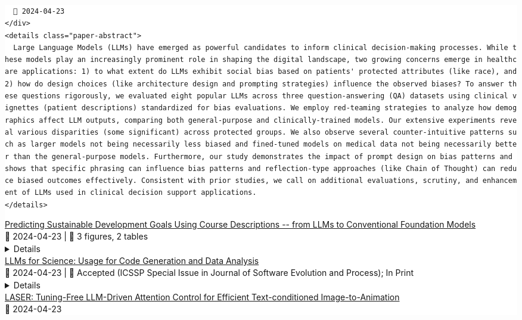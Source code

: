       📅 2024-04-23
    </div>
    <details class="paper-abstract">
      Large Language Models (LLMs) have emerged as powerful candidates to inform clinical decision-making processes. While these models play an increasingly prominent role in shaping the digital landscape, two growing concerns emerge in healthcare applications: 1) to what extent do LLMs exhibit social bias based on patients' protected attributes (like race), and 2) how do design choices (like architecture design and prompting strategies) influence the observed biases? To answer these questions rigorously, we evaluated eight popular LLMs across three question-answering (QA) datasets using clinical vignettes (patient descriptions) standardized for bias evaluations. We employ red-teaming strategies to analyze how demographics affect LLM outputs, comparing both general-purpose and clinically-trained models. Our extensive experiments reveal various disparities (some significant) across protected groups. We also observe several counter-intuitive patterns such as larger models not being necessarily less biased and fined-tuned models on medical data not being necessarily better than the general-purpose models. Furthermore, our study demonstrates the impact of prompt design on bias patterns and shows that specific phrasing can influence bias patterns and reflection-type approaches (like Chain of Thought) can reduce biased outcomes effectively. Consistent with prior studies, we call on additional evaluations, scrutiny, and enhancement of LLMs used in clinical decision support applications.
    </details>
</div>
<div class="paper-card">
    <div class="paper-title"><a href="http://arxiv.org/abs/2402.16420v2">Predicting Sustainable Development Goals Using Course Descriptions -- from LLMs to Conventional Foundation Models</a></div>
    <div class="paper-meta">
      📅 2024-04-23
      | 💬 3 figures, 2 tables
    </div>
    <details class="paper-abstract">
      We present our work on predicting United Nations sustainable development goals (SDG) for university courses. We use an LLM named PaLM 2 to generate training data given a noisy human-authored course description input as input. We use this data to train several different smaller language models to predict SDGs for university courses. This work contributes to better university level adaptation of SDGs. The best performing model in our experiments was BART with an F1-score of 0.786.
    </details>
</div>
<div class="paper-card">
    <div class="paper-title"><a href="http://arxiv.org/abs/2311.16733v4">LLMs for Science: Usage for Code Generation and Data Analysis</a></div>
    <div class="paper-meta">
      📅 2024-04-23
      | 💬 Accepted (ICSSP Special Issue in Journal of Software Evolution and Process); In Print
    </div>
    <details class="paper-abstract">
      Large language models (LLMs) have been touted to enable increased productivity in many areas of today's work life. Scientific research as an area of work is no exception: the potential of LLM-based tools to assist in the daily work of scientists has become a highly discussed topic across disciplines. However, we are only at the very onset of this subject of study. It is still unclear how the potential of LLMs will materialise in research practice. With this study, we give first empirical evidence on the use of LLMs in the research process. We have investigated a set of use cases for LLM-based tools in scientific research, and conducted a first study to assess to which degree current tools are helpful. In this paper we report specifically on use cases related to software engineering, such as generating application code and developing scripts for data analytics. While we studied seemingly simple use cases, results across tools differ significantly. Our results highlight the promise of LLM-based tools in general, yet we also observe various issues, particularly regarding the integrity of the output these tools provide.
    </details>
</div>
<div class="paper-card">
    <div class="paper-title"><a href="http://arxiv.org/abs/2404.13558v2">LASER: Tuning-Free LLM-Driven Attention Control for Efficient Text-conditioned Image-to-Animation</a></div>
    <div class="paper-meta">
      📅 2024-04-23